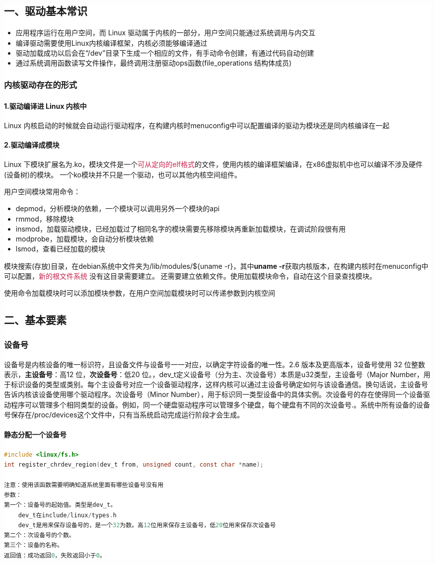 ## 一、驱动基本常识

 + 应用程序运行在用户空间，而 Linux 驱动属于内核的一部分，用户空间只能通过系统调用与内交互
 + 编译驱动需要使用Linux内核编译框架，内核必须能够编译通过
 + 驱动加载成功以后会在“/dev”目录下生成一个相应的文件，有手动命令创建，有通过代码自动创建
 + 通过系统调用函数读写文件操作，最终调用注册驱动ops函数(file_operations 结构体成员)
 
###  内核驱动存在的形式

#### 1.驱动编译进 Linux 内核中
Linux 内核启动的时候就会自动运行驱动程序，在构建内核时menuconfig中可以配置编译的驱动为模块还是同内核编译在一起

#### 2.驱动编译成模块

Linux 下模块扩展名为.ko，模块文件是一个<span style="color: #c7254e;">可从定向的elf格式</span>的文件，使用内核的编译框架编译，在x86虚拟机中也可以编译不涉及硬件(设备树)的模块。
一个ko模块并不只是一个驱动，也可以其他内核空间组件。

用户空间模块常用命令：
+ depmod，分析模块的依赖，一个模块可以调用另外一个模块的api
+ rmmod，移除模块
+ insmod，加载驱动模块，已经加载过了相同名字的模块需要先移除模块再重新加载模块，在调试阶段很有用
+ modprobe，加载模块，会自动分析模块依赖
+ lsmod，查看已经加载的模块

模块搜索(存放)目录，在debian系统中文件夹为/lib/modules/${uname -r}，其中**uname -r**获取内核版本，在构建内核时在menuconfig中可以配置，<span style="color: #c7254e;">新的根文件系统</span> 没有这目录需要建立。
还需要建立依赖文件。使用加载模块命令，自动在这个目录查找模块。

使用命令加载模块时可以添加模块参数，在用户空间加载模块时可以传递参数到内核空间

## 二、基本要素
### 设备号
设备号是内核设备的唯一标识符，且设备文件与设备号一一对应，以确定字符设备的唯一性。2.6 版本及更高版本，设备号使用 32 位整数表示，**主设备号**：高12 位，**次设备号**：低20 位。，dev_t定义设备号（分为主、次设备号）本质是u32类型，主设备号（Major Number，用于标识设备的类型或类别。每个主设备号对应一个设备驱动程序，这样内核可以通过主设备号确定如何与该设备通信。换句话说，主设备号告诉内核该设备使用哪个驱动程序。次设备号（Minor Number），用于标识同一类型设备中的具体实例。次设备号的存在使得同一个设备驱动程序可以管理多个相同类型的设备。例如，同一个硬盘驱动程序可以管理多个硬盘，每个硬盘有不同的次设备号.。系统中所有设备的设备号保存在/proc/devices这个文件中，只有当系统启动完成运行阶段才会生成。
#### 静态分配一个设备号

```c
#include <linux/fs.h>
int register_chrdev_region(dev_t from, unsigned count, const char *name);

注意：使用该函数需要明确知道系统里面有哪些设备号没有用
参数：
第一个：设备号的起始值。类型是dev_t。
	dev_t在include/linux/types.h
	dev_t是用来保存设备号的，是一个32为数。高12位用来保存主设备号，低20位用来保存次设备号	
第二个：次设备号的个数。
第三个：设备的名称。
返回值：成功返回0，失败返回小于0。

```
